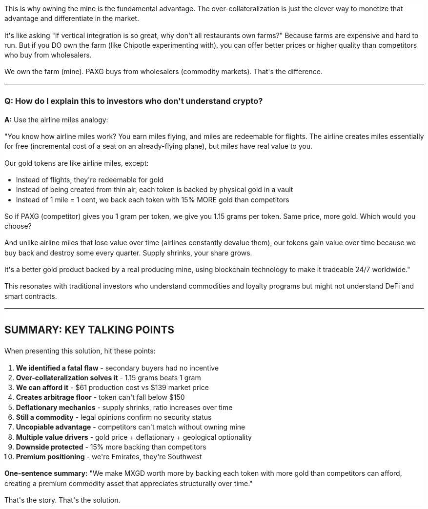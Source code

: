 This is why owning the mine is the fundamental advantage. The over-collateralization is just the clever way to monetize that advantage and differentiate in the market.

It's like asking "if vertical integration is so great, why don't all restaurants own farms?" Because farms are expensive and hard to run. But if you DO own the farm (like Chipotle experimenting with), you can offer better prices or higher quality than competitors who buy from wholesalers.

We own the farm (mine). PAXG buys from wholesalers (commodity markets). That's the difference.

---

### Q: How do I explain this to investors who don't understand crypto?

**A:** Use the airline miles analogy:

"You know how airline miles work? You earn miles flying, and miles are redeemable for flights. The airline creates miles essentially for free (incremental cost of a seat on an already-flying plane), but miles have real value to you.

Our gold tokens are like airline miles, except:
- Instead of flights, they're redeemable for gold
- Instead of being created from thin air, each token is backed by physical gold in a vault
- Instead of 1 mile = 1 cent, we back each token with 15% MORE gold than competitors

So if PAXG (competitor) gives you 1 gram per token, we give you 1.15 grams per token. Same price, more gold. Which would you choose?

And unlike airline miles that lose value over time (airlines constantly devalue them), our tokens gain value over time because we buy back and destroy some every quarter. Supply shrinks, your share grows.

It's a better gold product backed by a real producing mine, using blockchain technology to make it tradeable 24/7 worldwide."

This resonates with traditional investors who understand commodities and loyalty programs but might not understand DeFi and smart contracts.

---

## SUMMARY: KEY TALKING POINTS

When presenting this solution, hit these points:

1. **We identified a fatal flaw** - secondary buyers had no incentive
2. **Over-collateralization solves it** - 1.15 grams beats 1 gram
3. **We can afford it** - $61 production cost vs $139 market price
4. **Creates arbitrage floor** - token can't fall below $150
5. **Deflationary mechanics** - supply shrinks, ratio increases over time
6. **Still a commodity** - legal opinions confirm no security status
7. **Uncopiable advantage** - competitors can't match without owning mine
8. **Multiple value drivers** - gold price + deflationary + geological optionality
9. **Downside protected** - 15% more backing than competitors
10. **Premium positioning** - we're Emirates, they're Southwest

**One-sentence summary:** "We make MXGD worth more by backing each token with more gold than competitors can afford, creating a premium commodity asset that appreciates structurally over time."

That's the story. That's the solution.
